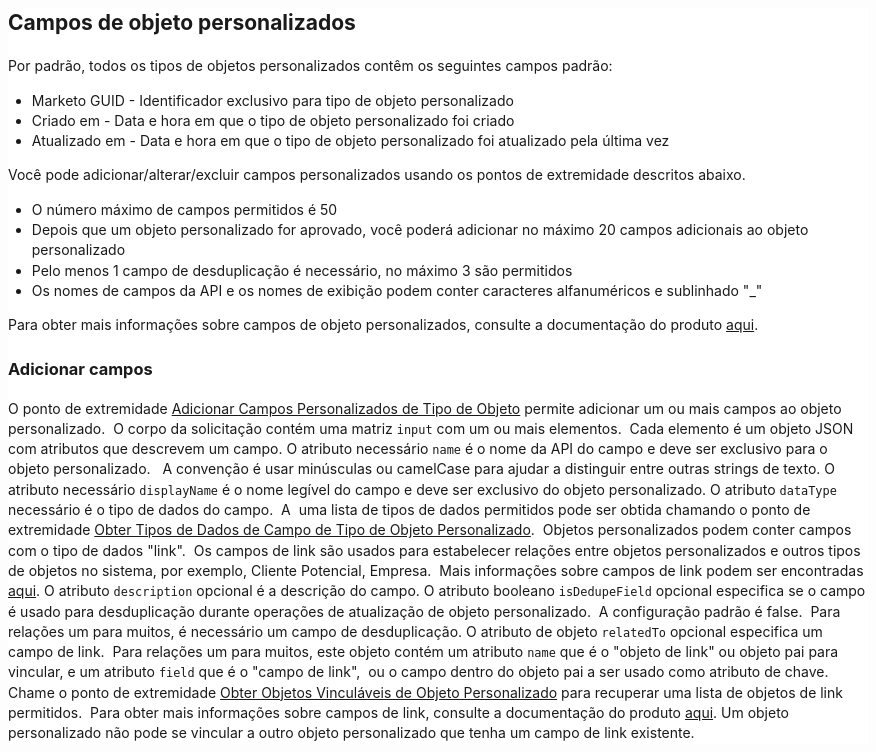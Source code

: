 ## Campos de objeto personalizados

Por padrão, todos os tipos de objetos personalizados contêm os seguintes campos padrão:

* Marketo GUID - Identificador exclusivo para tipo de objeto personalizado
* Criado em - Data e hora em que o tipo de objeto personalizado foi criado
* Atualizado em - Data e hora em que o tipo de objeto personalizado foi atualizado pela última vez

Você pode adicionar/alterar/excluir campos personalizados usando os pontos de extremidade descritos abaixo.

* O número máximo de campos permitidos é 50
* Depois que um objeto personalizado for aprovado, você poderá adicionar no máximo 20 campos adicionais ao objeto personalizado
* Pelo menos 1 campo de desduplicação é necessário, no máximo 3 são permitidos
* Os nomes de campos da API e os nomes de exibição podem conter caracteres alfanuméricos e sublinhado &quot;_&quot;

Para obter mais informações sobre campos de objeto personalizados, consulte a documentação do produto [aqui](https://experienceleague.adobe.com/en/docs/marketo/using/product-docs/administration/marketo-custom-objects/add-marketo-custom-object-fields).

### Adicionar campos

O ponto de extremidade [Adicionar Campos Personalizados de Tipo de Objeto](https://developer.adobe.com/marketo-apis/api/mapi/#tag/Custom-Objects/operation/addCustomObjectTypeFieldsUsingPOST) permite adicionar um ou mais campos ao objeto personalizado.  O corpo da solicitação contém uma matriz `input` com um ou mais elementos.  Cada elemento é um objeto JSON com atributos que descrevem um campo. O atributo necessário `name` é o nome da API do campo e deve ser exclusivo para o objeto personalizado.   A convenção é usar minúsculas ou camelCase para ajudar a distinguir entre outras strings de texto. O atributo necessário `displayName` é o nome legível do campo e deve ser exclusivo do objeto personalizado. O atributo `dataType` necessário é o tipo de dados do campo.  A  uma lista de tipos de dados permitidos pode ser obtida chamando o ponto de extremidade [Obter Tipos de Dados de Campo de Tipo de Objeto Personalizado](https://developer.adobe.com/marketo-apis/api/mapi/#tag/Custom-Objects/operation/getCustomObjectTypeFieldDataTypesUsingGET).  Objetos personalizados podem conter campos com o tipo de dados &quot;link&quot;.  Os campos de link são usados para estabelecer relações entre objetos personalizados e outros tipos de objetos no sistema, por exemplo, Cliente Potencial, Empresa.  Mais informações sobre campos de link podem ser encontradas [aqui](https://experienceleague.adobe.com/en/docs/marketo/using/product-docs/administration/marketo-custom-objects/add-marketo-custom-object-fields). O atributo `description` opcional é a descrição do campo. O atributo booleano `isDedupeField` opcional especifica se o campo é usado para desduplicação durante operações de atualização de objeto personalizado.  A configuração padrão é false.  Para relações um para muitos, é necessário um campo de desduplicação. O atributo de objeto `relatedTo` opcional especifica um campo de link.  Para relações um para muitos, este objeto contém um atributo `name` que é o &quot;objeto de link&quot; ou objeto pai para vincular, e um atributo `field` que é o &quot;campo de link&quot;,  ou o campo dentro do objeto pai a ser usado como atributo de chave.  Chame o ponto de extremidade [Obter Objetos Vinculáveis de Objeto Personalizado](https://developer.adobe.com/marketo-apis/api/mapi/#tag/Custom-Objects/operation/getCustomObjectTypeLinkableObjectsUsingGET) para recuperar uma lista de objetos de link permitidos.  Para obter mais informações sobre campos de link, consulte a documentação do produto [aqui](https://experienceleague.adobe.com/en/docs/marketo/using/product-docs/administration/marketo-custom-objects/add-marketo-custom-object-fields). Um objeto personalizado não pode se vincular a outro objeto personalizado que tenha um campo de link existente.
